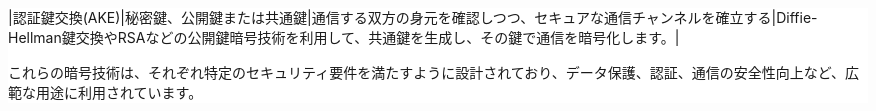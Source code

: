 |認証鍵交換(AKE)|秘密鍵、公開鍵または共通鍵|通信する双方の身元を確認しつつ、セキュアな通信チャンネルを確立する|Diffie-Hellman鍵交換やRSAなどの公開鍵暗号技術を利用して、共通鍵を生成し、その鍵で通信を暗号化します。|


これらの暗号技術は、それぞれ特定のセキュリティ要件を満たすように設計されており、データ保護、認証、通信の安全性向上など、広範な用途に利用されています。